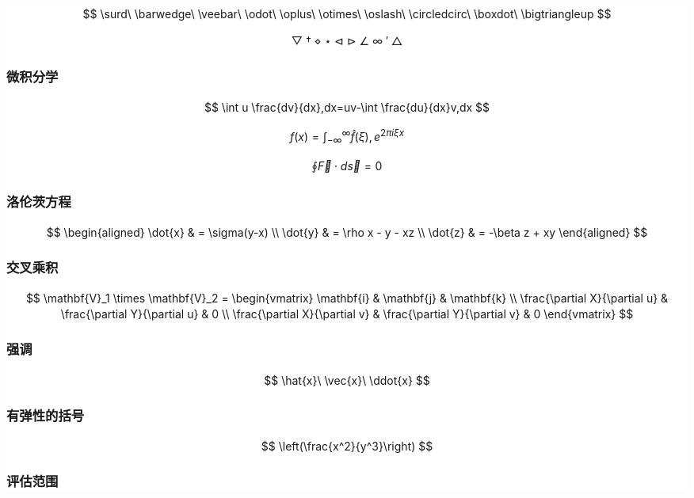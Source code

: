 $$
\surd\ \barwedge\ \veebar\ \odot\ \oplus\ \otimes\ \oslash\ \circledcirc\ \boxdot\ \bigtriangleup
$$

$$
\bigtriangledown\ \dagger\ \diamond\ \star\ \triangleleft\ \triangleright\ \angle\ \infty\ \prime\ \triangle
$$

### 微积分学

$$
\int u \frac{dv}{dx},dx=uv-\int \frac{du}{dx}v,dx
$$

$$
f(x) = \int_{-\infty}^\infty \hat f(\xi),e^{2 \pi i \xi x}
$$

$$
\oint \vec{F} \cdot d\vec{s}=0
$$

### 洛伦茨方程

$$
\begin{aligned} 
\dot{x} & = \sigma(y-x) \\ 
\dot{y} & = \rho x - y - xz \\ 
\dot{z} & = -\beta z + xy 
\end{aligned}
$$

### 交叉乘积

$$
\mathbf{V}_1 \times \mathbf{V}_2 = \begin{vmatrix} \mathbf{i} & \mathbf{j} & \mathbf{k} \\ \frac{\partial X}{\partial u} & \frac{\partial Y}{\partial u} & 0 \\ \frac{\partial X}{\partial v} & \frac{\partial Y}{\partial v} & 0 \end{vmatrix}
$$

### 强调

$$
\hat{x}\ \vec{x}\ \ddot{x}
$$

### 有弹性的括号

$$
\left(\frac{x^2}{y^3}\right)
$$

### 评估范围
